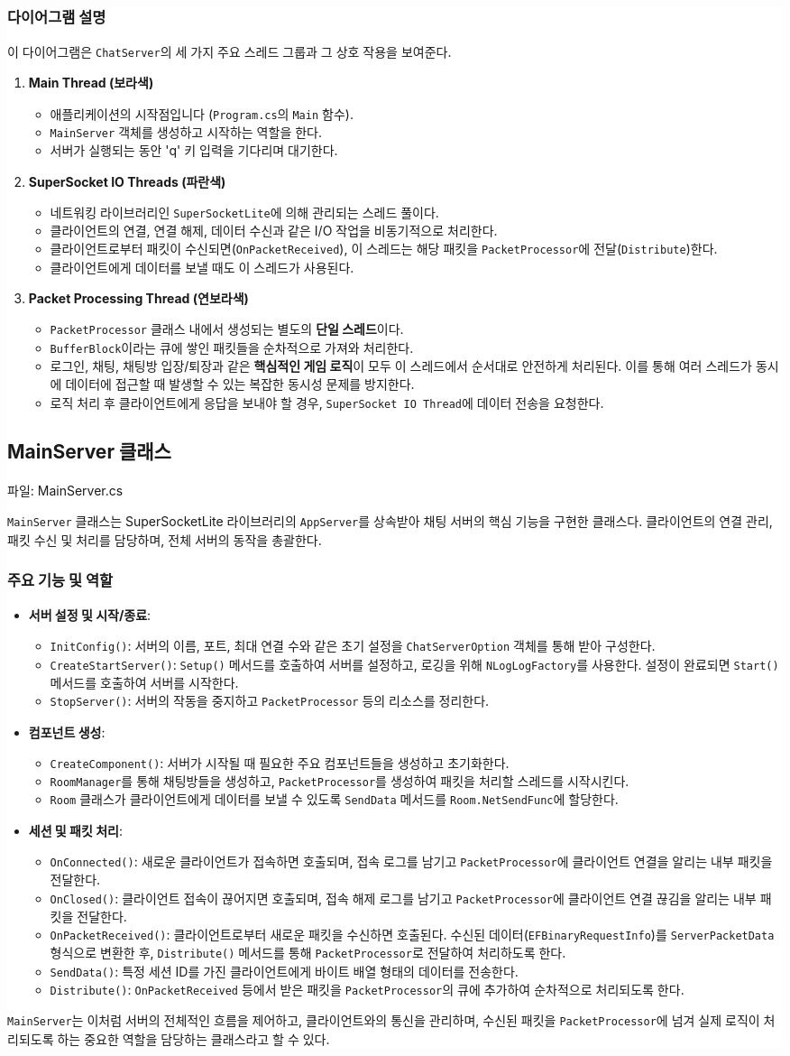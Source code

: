 ### 다이어그램 설명
이 다이어그램은 `ChatServer`의 세 가지 주요 스레드 그룹과 그 상호 작용을 보여준다.

1.  **Main Thread (보라색)**

      * 애플리케이션의 시작점입니다 (`Program.cs`의 `Main` 함수).
      * `MainServer` 객체를 생성하고 시작하는 역할을 한다.
      * 서버가 실행되는 동안 'q' 키 입력을 기다리며 대기한다.

2.  **SuperSocket IO Threads (파란색)**

      * 네트워킹 라이브러리인 `SuperSocketLite`에 의해 관리되는 스레드 풀이다.
      * 클라이언트의 연결, 연결 해제, 데이터 수신과 같은 I/O 작업을 비동기적으로 처리한다.
      * 클라이언트로부터 패킷이 수신되면(`OnPacketReceived`), 이 스레드는 해당 패킷을 `PacketProcessor`에 전달(`Distribute`)한다.
      * 클라이언트에게 데이터를 보낼 때도 이 스레드가 사용된다.

3.  **Packet Processing Thread (연보라색)**

      * `PacketProcessor` 클래스 내에서 생성되는 별도의 **단일 스레드**이다.
      * `BufferBlock`이라는 큐에 쌓인 패킷들을 순차적으로 가져와 처리한다.
      * 로그인, 채팅, 채팅방 입장/퇴장과 같은 **핵심적인 게임 로직**이 모두 이 스레드에서 순서대로 안전하게 처리된다. 이를 통해 여러 스레드가 동시에 데이터에 접근할 때 발생할 수 있는 복잡한 동시성 문제를 방지한다.
      * 로직 처리 후 클라이언트에게 응답을 보내야 할 경우, `SuperSocket IO Thread`에 데이터 전송을 요청한다.

  

## MainServer 클래스
파일: MainServer.cs  
  
`MainServer` 클래스는 SuperSocketLite 라이브러리의 `AppServer`를 상속받아 채팅 서버의 핵심 기능을 구현한 클래스다. 클라이언트의 연결 관리, 패킷 수신 및 처리를 담당하며, 전체 서버의 동작을 총괄한다.

### 주요 기능 및 역할

* **서버 설정 및 시작/종료**:
    * `InitConfig()`: 서버의 이름, 포트, 최대 연결 수와 같은 초기 설정을 `ChatServerOption` 객체를 통해 받아 구성한다.
    * `CreateStartServer()`: `Setup()` 메서드를 호출하여 서버를 설정하고, 로깅을 위해 `NLogLogFactory`를 사용한다. 설정이 완료되면 `Start()` 메서드를 호출하여 서버를 시작한다.
    * `StopServer()`: 서버의 작동을 중지하고 `PacketProcessor` 등의 리소스를 정리한다.

* **컴포넌트 생성**:
    * `CreateComponent()`: 서버가 시작될 때 필요한 주요 컴포넌트들을 생성하고 초기화한다.
    * `RoomManager`를 통해 채팅방들을 생성하고, `PacketProcessor`를 생성하여 패킷을 처리할 스레드를 시작시킨다.
    * `Room` 클래스가 클라이언트에게 데이터를 보낼 수 있도록 `SendData` 메서드를 `Room.NetSendFunc`에 할당한다.

* **세션 및 패킷 처리**:
    * `OnConnected()`: 새로운 클라이언트가 접속하면 호출되며, 접속 로그를 남기고 `PacketProcessor`에 클라이언트 연결을 알리는 내부 패킷을 전달한다.
    * `OnClosed()`: 클라이언트 접속이 끊어지면 호출되며, 접속 해제 로그를 남기고 `PacketProcessor`에 클라이언트 연결 끊김을 알리는 내부 패킷을 전달한다.
    * `OnPacketReceived()`: 클라이언트로부터 새로운 패킷을 수신하면 호출된다. 수신된 데이터(`EFBinaryRequestInfo`)를 `ServerPacketData` 형식으로 변환한 후, `Distribute()` 메서드를 통해 `PacketProcessor`로 전달하여 처리하도록 한다.
    * `SendData()`: 특정 세션 ID를 가진 클라이언트에게 바이트 배열 형태의 데이터를 전송한다.
    * `Distribute()`: `OnPacketReceived` 등에서 받은 패킷을 `PacketProcessor`의 큐에 추가하여 순차적으로 처리되도록 한다.

`MainServer`는 이처럼 서버의 전체적인 흐름을 제어하고, 클라이언트와의 통신을 관리하며, 수신된 패킷을 `PacketProcessor`에 넘겨 실제 로직이 처리되도록 하는 중요한 역할을 담당하는 클래스라고 할 수 있다.

